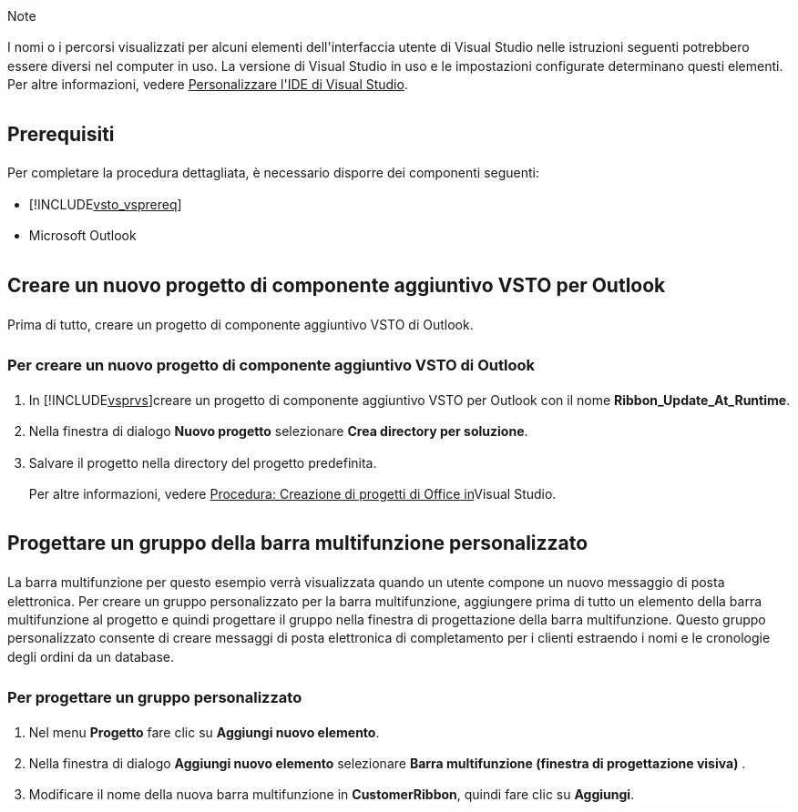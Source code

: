 > [!NOTE]
> I nomi o i percorsi visualizzati per alcuni elementi dell'interfaccia utente di Visual Studio nelle istruzioni seguenti potrebbero essere diversi nel computer in uso. La versione di Visual Studio in uso e le impostazioni configurate determinano questi elementi. Per altre informazioni, vedere [Personalizzare l'IDE di Visual Studio](../ide/personalizing-the-visual-studio-ide.md).

## <a name="prerequisites"></a>Prerequisiti

Per completare la procedura dettagliata, è necessario disporre dei componenti seguenti:

- [!INCLUDE[vsto_vsprereq](../vsto/includes/vsto-vsprereq-md.md)]

- Microsoft Outlook

## <a name="create-a-new-outlook-vsto-add-in-project"></a>Creare un nuovo progetto di componente aggiuntivo VSTO per Outlook

Prima di tutto, creare un progetto di componente aggiuntivo VSTO di Outlook.

### <a name="to-create-a-new-outlook-vsto-add-in-project"></a>Per creare un nuovo progetto di componente aggiuntivo VSTO di Outlook

1. In [!INCLUDE[vsprvs](../sharepoint/includes/vsprvs-md.md)]creare un progetto di componente aggiuntivo VSTO per Outlook con il nome **Ribbon_Update_At_Runtime**.

2. Nella finestra di dialogo **Nuovo progetto** selezionare **Crea directory per soluzione**.

3. Salvare il progetto nella directory del progetto predefinita.

     Per altre informazioni, vedere [Procedura: Creazione di progetti di Office in](../vsto/how-to-create-office-projects-in-visual-studio.md)Visual Studio.

## <a name="design-a-custom-ribbon-group"></a>Progettare un gruppo della barra multifunzione personalizzato

La barra multifunzione per questo esempio verrà visualizzata quando un utente compone un nuovo messaggio di posta elettronica. Per creare un gruppo personalizzato per la barra multifunzione, aggiungere prima di tutto un elemento della barra multifunzione al progetto e quindi progettare il gruppo nella finestra di progettazione della barra multifunzione. Questo gruppo personalizzato consente di creare messaggi di posta elettronica di completamento per i clienti estraendo i nomi e le cronologie degli ordini da un database.

### <a name="to-design-a-custom-group"></a>Per progettare un gruppo personalizzato

1. Nel menu **Progetto** fare clic su **Aggiungi nuovo elemento**.

2. Nella finestra di dialogo **Aggiungi nuovo elemento** selezionare **Barra multifunzione (finestra di progettazione visiva)** .

3. Modificare il nome della nuova barra multifunzione in **CustomerRibbon**, quindi fare clic su **Aggiungi**.
